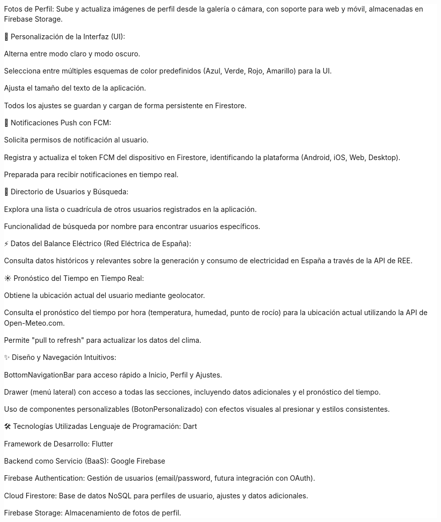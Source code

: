 Fotos de Perfil: Sube y actualiza imágenes de perfil desde la galería o cámara, con soporte para web y móvil, almacenadas en Firebase Storage.

🎨 Personalización de la Interfaz (UI):

Alterna entre modo claro y modo oscuro.

Selecciona entre múltiples esquemas de color predefinidos (Azul, Verde, Rojo, Amarillo) para la UI.

Ajusta el tamaño del texto de la aplicación.

Todos los ajustes se guardan y cargan de forma persistente en Firestore.

🔔 Notificaciones Push con FCM:

Solicita permisos de notificación al usuario.

Registra y actualiza el token FCM del dispositivo en Firestore, identificando la plataforma (Android, iOS, Web, Desktop).

Preparada para recibir notificaciones en tiempo real.

👥 Directorio de Usuarios y Búsqueda:

Explora una lista o cuadrícula de otros usuarios registrados en la aplicación.

Funcionalidad de búsqueda por nombre para encontrar usuarios específicos.

⚡ Datos del Balance Eléctrico (Red Eléctrica de España):

Consulta datos históricos y relevantes sobre la generación y consumo de electricidad en España a través de la API de REE.

☀️ Pronóstico del Tiempo en Tiempo Real:

Obtiene la ubicación actual del usuario mediante geolocator.

Consulta el pronóstico del tiempo por hora (temperatura, humedad, punto de rocío) para la ubicación actual utilizando la API de Open-Meteo.com.

Permite "pull to refresh" para actualizar los datos del clima.

✨ Diseño y Navegación Intuitivos:

BottomNavigationBar para acceso rápido a Inicio, Perfil y Ajustes.

Drawer (menú lateral) con acceso a todas las secciones, incluyendo datos adicionales y el pronóstico del tiempo.

Uso de componentes personalizables (BotonPersonalizado) con efectos visuales al presionar y estilos consistentes.

🛠️ Tecnologías Utilizadas
Lenguaje de Programación: Dart

Framework de Desarrollo: Flutter

Backend como Servicio (BaaS): Google Firebase

Firebase Authentication: Gestión de usuarios (email/password, futura integración con OAuth).

Cloud Firestore: Base de datos NoSQL para perfiles de usuario, ajustes y datos adicionales.

Firebase Storage: Almacenamiento de fotos de perfil.
